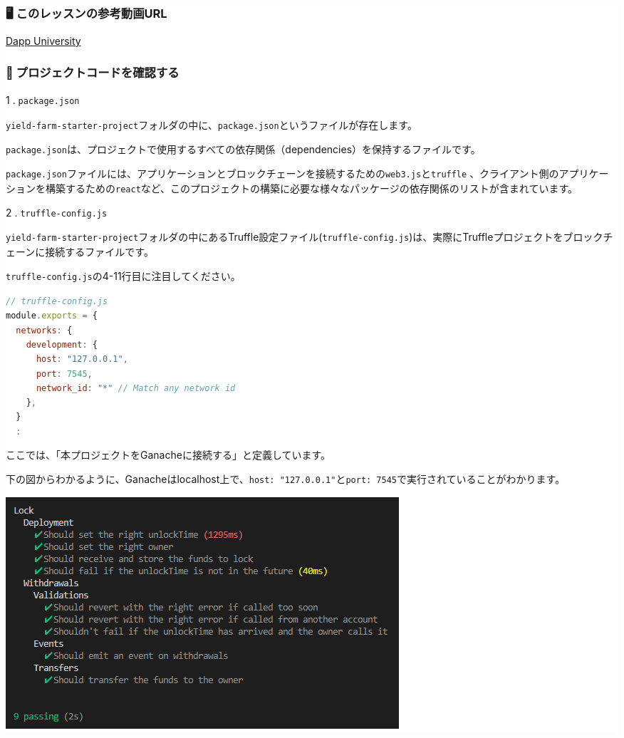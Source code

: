 ###  🖥 このレッスンの参考動画URL
[Dapp University](https://youtu.be/CgXQC4dbGUE?t=1047)

### 📂 プロジェクトコードを確認する

1 \. `package.json`

`yield-farm-starter-project`フォルダの中に、`package.json`というファイルが存在します。

`package.json`は、プロジェクトで使用するすべての依存関係（dependencies）を保持するファイルです。

`package.json`ファイルには、アプリケーションとブロックチェーンを接続するための`web3.js`と`truffle` 、クライアント側のアプリケーションを構築するための`react`など、このプロジェクトの構築に必要な様々なパッケージの依存関係のリストが含まれています。

2 \. `truffle-config.js`

`yield-farm-starter-project`フォルダの中にあるTruffle設定ファイル(`truffle-config.js`)は、実際にTruffleプロジェクトをブロックチェーンに接続するファイルです。

`truffle-config.js`の4-11行目に注目してください。

```javascript
// truffle-config.js
module.exports = {
  networks: {
    development: {
      host: "127.0.0.1",
      port: 7545,
      network_id: "*" // Match any network id
    },
  }
  :
```

ここでは、「本プロジェクトをGanacheに接続する」と定義しています。

下の図からわかるように、Ganacheはlocalhost上で、`host: "127.0.0.1"`と`port: 7545`で実行されていることがわかります。

![](/public/images/ETH-Yield-Farm/section-1/1_2_1.png)
